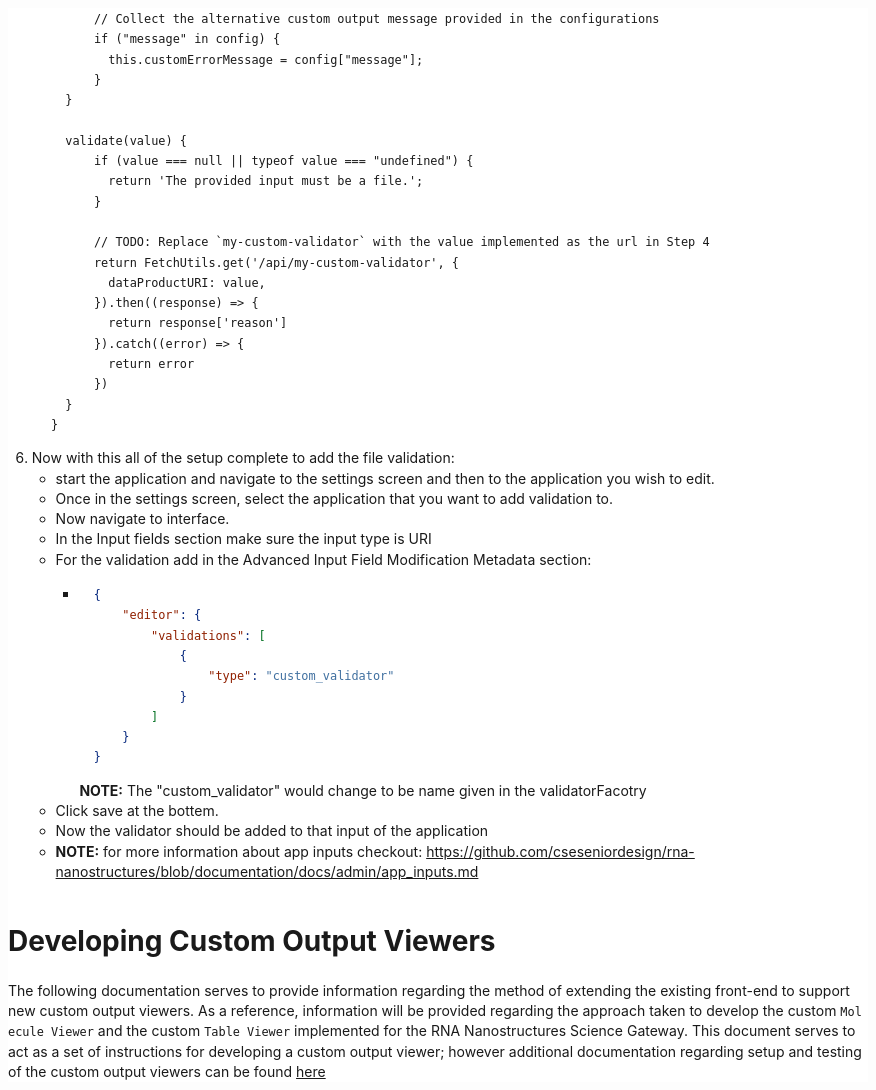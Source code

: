                 // Collect the alternative custom output message provided in the configurations
                if ("message" in config) {
                  this.customErrorMessage = config["message"];
                }
            }

            validate(value) {
                if (value === null || typeof value === "undefined") {
                  return 'The provided input must be a file.';
                }

                // TODO: Replace `my-custom-validator` with the value implemented as the url in Step 4
                return FetchUtils.get('/api/my-custom-validator', {
                  dataProductURI: value,
                }).then((response) => {
                  return response['reason']
                }).catch((error) => {
                  return error
                })
            }
          }
6. Now with this all of the setup complete to add the file validation: 
    * start the application and navigate to the settings screen and then to the application you wish to edit.
    * Once in the settings screen, select the application that you want to add validation to.
    * Now navigate to interface.
    * In the Input fields section make sure the input type is URI
    * For the validation add in the Advanced Input Field Modification Metadata section:
        * ```json
            {
                "editor": {
                    "validations": [
                        {
                            "type": "custom_validator"
                        }
                    ]
                }
            }
          ```
          **NOTE:** The "custom_validator" would change to be name given in the validatorFacotry
    * Click save at the bottem.
    * Now the validator should be added to that input of the application
    * **NOTE:** for more information about app inputs checkout: https://github.com/cseseniordesign/rna-nanostructures/blob/documentation/docs/admin/app_inputs.md

# Developing Custom Output Viewers
The following documentation serves to provide information regarding the method of extending the existing front-end to support new custom output viewers. As a reference, information will be provided regarding the approach taken to develop the custom `Molecule Viewer` and the custom `Table Viewer` implemented for the RNA Nanostructures Science Gateway. This document serves to act as a set of instructions for developing a custom output viewer; however additional documentation regarding setup and testing of the custom output viewers can be found [here](https://github.com/cseseniordesign/rna-nanostructures/blob/master/docs/dev/custom_output_view_provider.md)
